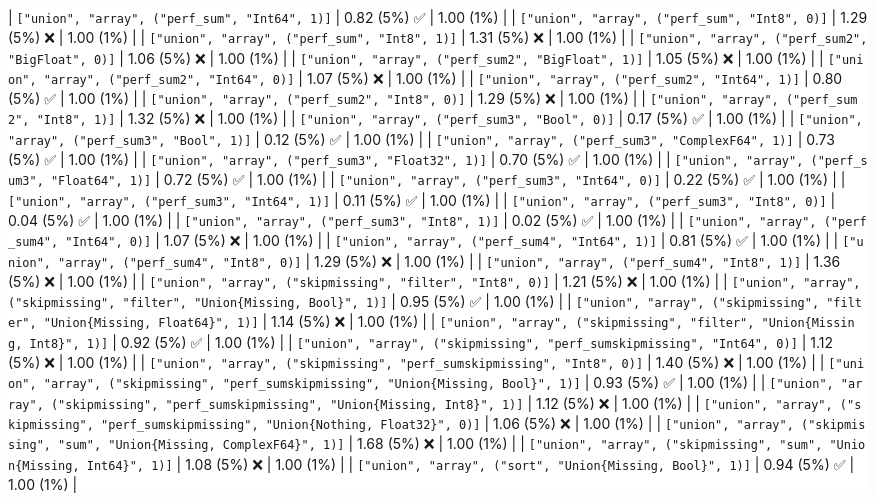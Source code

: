 | `["union", "array", ("perf_sum", "Int64", 1)]` | 0.82 (5%) :white_check_mark: | 1.00 (1%)  |
| `["union", "array", ("perf_sum", "Int8", 0)]` | 1.29 (5%) :x: | 1.00 (1%)  |
| `["union", "array", ("perf_sum", "Int8", 1)]` | 1.31 (5%) :x: | 1.00 (1%)  |
| `["union", "array", ("perf_sum2", "BigFloat", 0)]` | 1.06 (5%) :x: | 1.00 (1%)  |
| `["union", "array", ("perf_sum2", "BigFloat", 1)]` | 1.05 (5%) :x: | 1.00 (1%)  |
| `["union", "array", ("perf_sum2", "Int64", 0)]` | 1.07 (5%) :x: | 1.00 (1%)  |
| `["union", "array", ("perf_sum2", "Int64", 1)]` | 0.80 (5%) :white_check_mark: | 1.00 (1%)  |
| `["union", "array", ("perf_sum2", "Int8", 0)]` | 1.29 (5%) :x: | 1.00 (1%)  |
| `["union", "array", ("perf_sum2", "Int8", 1)]` | 1.32 (5%) :x: | 1.00 (1%)  |
| `["union", "array", ("perf_sum3", "Bool", 0)]` | 0.17 (5%) :white_check_mark: | 1.00 (1%)  |
| `["union", "array", ("perf_sum3", "Bool", 1)]` | 0.12 (5%) :white_check_mark: | 1.00 (1%)  |
| `["union", "array", ("perf_sum3", "ComplexF64", 1)]` | 0.73 (5%) :white_check_mark: | 1.00 (1%)  |
| `["union", "array", ("perf_sum3", "Float32", 1)]` | 0.70 (5%) :white_check_mark: | 1.00 (1%)  |
| `["union", "array", ("perf_sum3", "Float64", 1)]` | 0.72 (5%) :white_check_mark: | 1.00 (1%)  |
| `["union", "array", ("perf_sum3", "Int64", 0)]` | 0.22 (5%) :white_check_mark: | 1.00 (1%)  |
| `["union", "array", ("perf_sum3", "Int64", 1)]` | 0.11 (5%) :white_check_mark: | 1.00 (1%)  |
| `["union", "array", ("perf_sum3", "Int8", 0)]` | 0.04 (5%) :white_check_mark: | 1.00 (1%)  |
| `["union", "array", ("perf_sum3", "Int8", 1)]` | 0.02 (5%) :white_check_mark: | 1.00 (1%)  |
| `["union", "array", ("perf_sum4", "Int64", 0)]` | 1.07 (5%) :x: | 1.00 (1%)  |
| `["union", "array", ("perf_sum4", "Int64", 1)]` | 0.81 (5%) :white_check_mark: | 1.00 (1%)  |
| `["union", "array", ("perf_sum4", "Int8", 0)]` | 1.29 (5%) :x: | 1.00 (1%)  |
| `["union", "array", ("perf_sum4", "Int8", 1)]` | 1.36 (5%) :x: | 1.00 (1%)  |
| `["union", "array", ("skipmissing", "filter", "Int8", 0)]` | 1.21 (5%) :x: | 1.00 (1%)  |
| `["union", "array", ("skipmissing", "filter", "Union{Missing, Bool}", 1)]` | 0.95 (5%) :white_check_mark: | 1.00 (1%)  |
| `["union", "array", ("skipmissing", "filter", "Union{Missing, Float64}", 1)]` | 1.14 (5%) :x: | 1.00 (1%)  |
| `["union", "array", ("skipmissing", "filter", "Union{Missing, Int8}", 1)]` | 0.92 (5%) :white_check_mark: | 1.00 (1%)  |
| `["union", "array", ("skipmissing", "perf_sumskipmissing", "Int64", 0)]` | 1.12 (5%) :x: | 1.00 (1%)  |
| `["union", "array", ("skipmissing", "perf_sumskipmissing", "Int8", 0)]` | 1.40 (5%) :x: | 1.00 (1%)  |
| `["union", "array", ("skipmissing", "perf_sumskipmissing", "Union{Missing, Bool}", 1)]` | 0.93 (5%) :white_check_mark: | 1.00 (1%)  |
| `["union", "array", ("skipmissing", "perf_sumskipmissing", "Union{Missing, Int8}", 1)]` | 1.12 (5%) :x: | 1.00 (1%)  |
| `["union", "array", ("skipmissing", "perf_sumskipmissing", "Union{Nothing, Float32}", 0)]` | 1.06 (5%) :x: | 1.00 (1%)  |
| `["union", "array", ("skipmissing", "sum", "Union{Missing, ComplexF64}", 1)]` | 1.68 (5%) :x: | 1.00 (1%)  |
| `["union", "array", ("skipmissing", "sum", "Union{Missing, Int64}", 1)]` | 1.08 (5%) :x: | 1.00 (1%)  |
| `["union", "array", ("sort", "Union{Missing, Bool}", 1)]` | 0.94 (5%) :white_check_mark: | 1.00 (1%)  |
